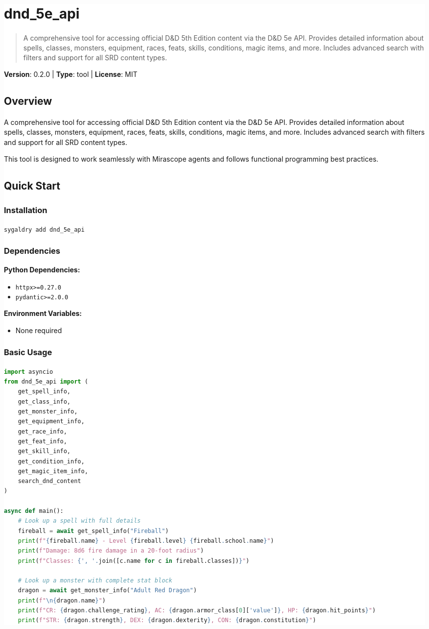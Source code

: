 # dnd_5e_api
> A comprehensive tool for accessing official D&D 5th Edition content via the D&D 5e API. Provides detailed information about spells, classes, monsters, equipment, races, feats, skills, conditions, magic items, and more. Includes advanced search with filters and support for all SRD content types.

**Version**: 0.2.0 | **Type**: tool | **License**: MIT

## Overview

A comprehensive tool for accessing official D&D 5th Edition content via the D&D 5e API. Provides detailed information about spells, classes, monsters, equipment, races, feats, skills, conditions, magic items, and more. Includes advanced search with filters and support for all SRD content types.

This tool is designed to work seamlessly with Mirascope agents and follows functional programming best practices.

## Quick Start

### Installation

```bash
sygaldry add dnd_5e_api
```

### Dependencies

**Python Dependencies:**

- `httpx>=0.27.0`
- `pydantic>=2.0.0`

**Environment Variables:**

- None required

### Basic Usage

```python
import asyncio
from dnd_5e_api import (
    get_spell_info,
    get_class_info,
    get_monster_info,
    get_equipment_info,
    get_race_info,
    get_feat_info,
    get_skill_info,
    get_condition_info,
    get_magic_item_info,
    search_dnd_content
)

async def main():
    # Look up a spell with full details
    fireball = await get_spell_info("Fireball")
    print(f"{fireball.name} - Level {fireball.level} {fireball.school.name}")
    print(f"Damage: 8d6 fire damage in a 20-foot radius")
    print(f"Classes: {', '.join([c.name for c in fireball.classes])}")
    
    # Look up a monster with complete stat block
    dragon = await get_monster_info("Adult Red Dragon")
    print(f"\n{dragon.name}")
    print(f"CR: {dragon.challenge_rating}, AC: {dragon.armor_class[0]['value']}, HP: {dragon.hit_points}")
    print(f"STR: {dragon.strength}, DEX: {dragon.dexterity}, CON: {dragon.constitution}")
```